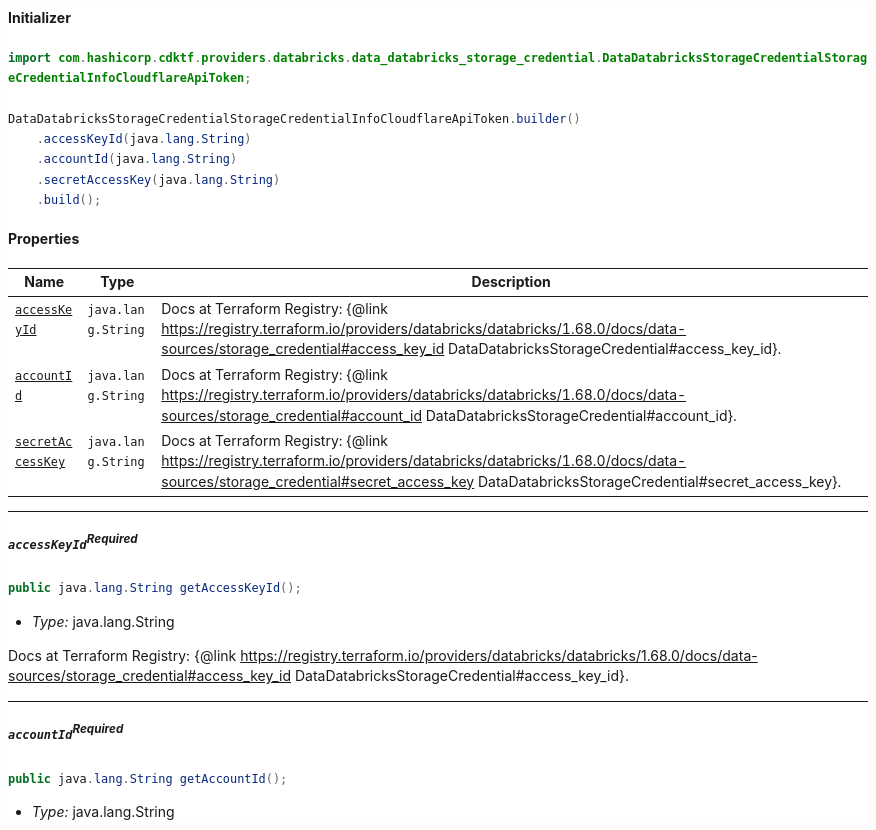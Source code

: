 #### Initializer <a name="Initializer" id="@cdktf/provider-databricks.dataDatabricksStorageCredential.DataDatabricksStorageCredentialStorageCredentialInfoCloudflareApiToken.Initializer"></a>

```java
import com.hashicorp.cdktf.providers.databricks.data_databricks_storage_credential.DataDatabricksStorageCredentialStorageCredentialInfoCloudflareApiToken;

DataDatabricksStorageCredentialStorageCredentialInfoCloudflareApiToken.builder()
    .accessKeyId(java.lang.String)
    .accountId(java.lang.String)
    .secretAccessKey(java.lang.String)
    .build();
```

#### Properties <a name="Properties" id="Properties"></a>

| **Name** | **Type** | **Description** |
| --- | --- | --- |
| <code><a href="#@cdktf/provider-databricks.dataDatabricksStorageCredential.DataDatabricksStorageCredentialStorageCredentialInfoCloudflareApiToken.property.accessKeyId">accessKeyId</a></code> | <code>java.lang.String</code> | Docs at Terraform Registry: {@link https://registry.terraform.io/providers/databricks/databricks/1.68.0/docs/data-sources/storage_credential#access_key_id DataDatabricksStorageCredential#access_key_id}. |
| <code><a href="#@cdktf/provider-databricks.dataDatabricksStorageCredential.DataDatabricksStorageCredentialStorageCredentialInfoCloudflareApiToken.property.accountId">accountId</a></code> | <code>java.lang.String</code> | Docs at Terraform Registry: {@link https://registry.terraform.io/providers/databricks/databricks/1.68.0/docs/data-sources/storage_credential#account_id DataDatabricksStorageCredential#account_id}. |
| <code><a href="#@cdktf/provider-databricks.dataDatabricksStorageCredential.DataDatabricksStorageCredentialStorageCredentialInfoCloudflareApiToken.property.secretAccessKey">secretAccessKey</a></code> | <code>java.lang.String</code> | Docs at Terraform Registry: {@link https://registry.terraform.io/providers/databricks/databricks/1.68.0/docs/data-sources/storage_credential#secret_access_key DataDatabricksStorageCredential#secret_access_key}. |

---

##### `accessKeyId`<sup>Required</sup> <a name="accessKeyId" id="@cdktf/provider-databricks.dataDatabricksStorageCredential.DataDatabricksStorageCredentialStorageCredentialInfoCloudflareApiToken.property.accessKeyId"></a>

```java
public java.lang.String getAccessKeyId();
```

- *Type:* java.lang.String

Docs at Terraform Registry: {@link https://registry.terraform.io/providers/databricks/databricks/1.68.0/docs/data-sources/storage_credential#access_key_id DataDatabricksStorageCredential#access_key_id}.

---

##### `accountId`<sup>Required</sup> <a name="accountId" id="@cdktf/provider-databricks.dataDatabricksStorageCredential.DataDatabricksStorageCredentialStorageCredentialInfoCloudflareApiToken.property.accountId"></a>

```java
public java.lang.String getAccountId();
```

- *Type:* java.lang.String
